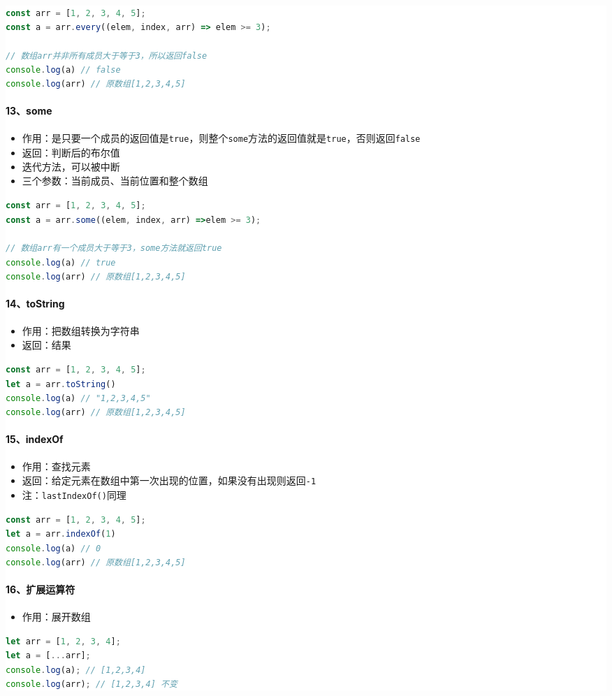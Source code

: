 ```js
const arr = [1, 2, 3, 4, 5];
const a = arr.every((elem, index, arr) => elem >= 3);

// 数组arr并非所有成员大于等于3，所以返回false
console.log(a) // false
console.log(arr) // 原数组[1,2,3,4,5]
```

#### 13、some

- 作用：是只要一个成员的返回值是`true`，则整个`some`方法的返回值就是`true`，否则返回`false`
- 返回：判断后的布尔值
- 迭代方法，可以被中断
- 三个参数：当前成员、当前位置和整个数组

```js
const arr = [1, 2, 3, 4, 5];
const a = arr.some((elem, index, arr) =>elem >= 3);

// 数组arr有一个成员大于等于3，some方法就返回true
console.log(a) // true
console.log(arr) // 原数组[1,2,3,4,5]
```

#### 14、toString

+ 作用：把数组转换为字符串
+ 返回：结果

```js
const arr = [1, 2, 3, 4, 5];
let a = arr.toString()
console.log(a) // "1,2,3,4,5"
console.log(arr) // 原数组[1,2,3,4,5]
```

#### 15、indexOf

+ 作用：查找元素
+ 返回：给定元素在数组中第一次出现的位置，如果没有出现则返回`-1`
+ 注：`lastIndexOf()`同理

```js
const arr = [1, 2, 3, 4, 5];
let a = arr.indexOf(1)
console.log(a) // 0
console.log(arr) // 原数组[1,2,3,4,5]
```

#### 16、扩展运算符

+ 作用：展开数组

```js
let arr = [1, 2, 3, 4];
let a = [...arr];
console.log(a); // [1,2,3,4]
console.log(arr); // [1,2,3,4] 不变
```
